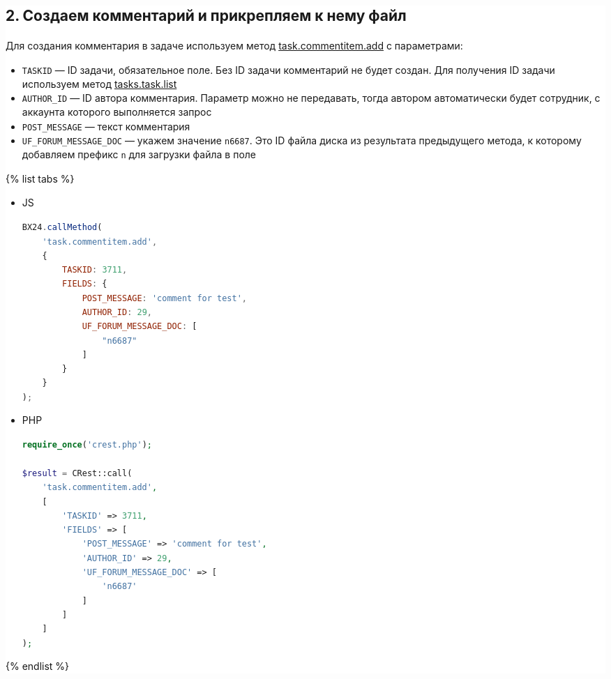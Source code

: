 ## 2.  Создаем комментарий и прикрепляем к нему файл

Для создания комментария в задаче используем метод [task.commentitem.add](../../api-reference/tasks/comment-item/task-comment-item-add.md) с параметрами:

* `TASKID`  — ID задачи, обязательное поле. Без ID задачи комментарий не будет создан. Для получения ID задачи используем метод [tasks.task.list](../../api-reference/tasks/tasks-task-list.md)
* `AUTHOR_ID`  —  ID автора комментария. Параметр можно не передавать, тогда автором автоматически будет сотрудник, с аккаунта которого выполняется запрос
* `POST_MESSAGE`  —  текст комментария
* `UF_FORUM_MESSAGE_DOC`  —   укажем значение `n6687`. Это ID файла диска из результата предыдущего метода, к которому добавляем префикс `n` для загрузки файла в поле

{% list tabs %}

- JS

    ```javascript
    BX24.callMethod(
        'task.commentitem.add',
        {
            TASKID: 3711,
            FIELDS: {
                POST_MESSAGE: 'comment for test',
                AUTHOR_ID: 29,
                UF_FORUM_MESSAGE_DOC: [
                    "n6687"
                ]
            }
        }
    );
    ```

- PHP

    ```php
    require_once('crest.php');

    $result = CRest::call(
        'task.commentitem.add',
        [
            'TASKID' => 3711,
            'FIELDS' => [
                'POST_MESSAGE' => 'comment for test',
                'AUTHOR_ID' => 29,
                'UF_FORUM_MESSAGE_DOC' => [
                    'n6687'
                ]
            ]
        ]
    );
    ```

{% endlist %}
